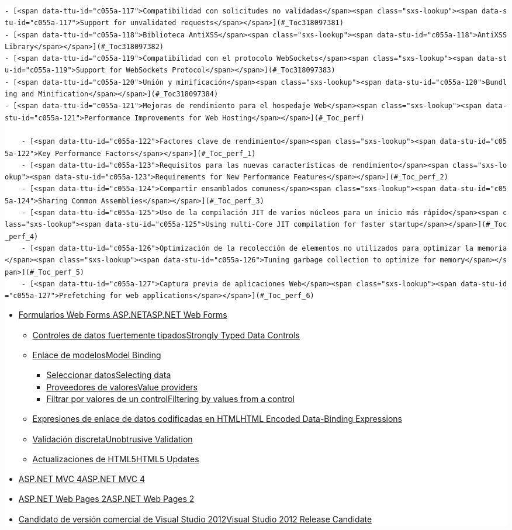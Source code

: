     - [<span data-ttu-id="c055a-117">Compatibilidad con solicitudes no validadas</span><span class="sxs-lookup"><span data-stu-id="c055a-117">Support for unvalidated requests</span></span>](#_Toc318097381)
    - [<span data-ttu-id="c055a-118">Biblioteca AntiXSS</span><span class="sxs-lookup"><span data-stu-id="c055a-118">AntiXSS Library</span></span>](#_Toc318097382)
    - [<span data-ttu-id="c055a-119">Compatibilidad con el protocolo WebSockets</span><span class="sxs-lookup"><span data-stu-id="c055a-119">Support for WebSockets Protocol</span></span>](#_Toc318097383)
    - [<span data-ttu-id="c055a-120">Unión y minificación</span><span class="sxs-lookup"><span data-stu-id="c055a-120">Bundling and Minification</span></span>](#_Toc318097384)
    - [<span data-ttu-id="c055a-121">Mejoras de rendimiento para el hospedaje Web</span><span class="sxs-lookup"><span data-stu-id="c055a-121">Performance Improvements for Web Hosting</span></span>](#_Toc_perf)

        - [<span data-ttu-id="c055a-122">Factores clave de rendimiento</span><span class="sxs-lookup"><span data-stu-id="c055a-122">Key Performance Factors</span></span>](#_Toc_perf_1)
        - [<span data-ttu-id="c055a-123">Requisitos para las nuevas características de rendimiento</span><span class="sxs-lookup"><span data-stu-id="c055a-123">Requirements for New Performance Features</span></span>](#_Toc_perf_2)
        - [<span data-ttu-id="c055a-124">Compartir ensamblados comunes</span><span class="sxs-lookup"><span data-stu-id="c055a-124">Sharing Common Assemblies</span></span>](#_Toc_perf_3)
        - [<span data-ttu-id="c055a-125">Uso de la compilación JIT de varios núcleos para un inicio más rápido</span><span class="sxs-lookup"><span data-stu-id="c055a-125">Using multi-Core JIT compilation for faster startup</span></span>](#_Toc_perf_4)
        - [<span data-ttu-id="c055a-126">Optimización de la recolección de elementos no utilizados para optimizar la memoria</span><span class="sxs-lookup"><span data-stu-id="c055a-126">Tuning garbage collection to optimize for memory</span></span>](#_Toc_perf_5)
        - [<span data-ttu-id="c055a-127">Captura previa de aplicaciones Web</span><span class="sxs-lookup"><span data-stu-id="c055a-127">Prefetching for web applications</span></span>](#_Toc_perf_6)
- [<span data-ttu-id="c055a-128">Formularios Web Forms ASP.NET</span><span class="sxs-lookup"><span data-stu-id="c055a-128">ASP.NET Web Forms</span></span>](#_Toc318097385)

    - [<span data-ttu-id="c055a-129">Controles de datos fuertemente tipados</span><span class="sxs-lookup"><span data-stu-id="c055a-129">Strongly Typed Data Controls</span></span>](#_Toc318097386)
    - [<span data-ttu-id="c055a-130">Enlace de modelos</span><span class="sxs-lookup"><span data-stu-id="c055a-130">Model Binding</span></span>](#_Toc318097387)

        - [<span data-ttu-id="c055a-131">Seleccionar datos</span><span class="sxs-lookup"><span data-stu-id="c055a-131">Selecting data</span></span>](#_Toc318097388)
        - [<span data-ttu-id="c055a-132">Proveedores de valores</span><span class="sxs-lookup"><span data-stu-id="c055a-132">Value providers</span></span>](#_Toc318097389)
        - [<span data-ttu-id="c055a-133">Filtrar por valores de un control</span><span class="sxs-lookup"><span data-stu-id="c055a-133">Filtering by values from a control</span></span>](#_Toc318097390)
    - [<span data-ttu-id="c055a-134">Expresiones de enlace de datos codificadas en HTML</span><span class="sxs-lookup"><span data-stu-id="c055a-134">HTML Encoded Data-Binding Expressions</span></span>](#_Toc318097391)
    - [<span data-ttu-id="c055a-135">Validación discreta</span><span class="sxs-lookup"><span data-stu-id="c055a-135">Unobtrusive Validation</span></span>](#_Toc318097392)
    - [<span data-ttu-id="c055a-136">Actualizaciones de HTML5</span><span class="sxs-lookup"><span data-stu-id="c055a-136">HTML5 Updates</span></span>](#_Toc318097393)
- [<span data-ttu-id="c055a-137">ASP.NET MVC 4</span><span class="sxs-lookup"><span data-stu-id="c055a-137">ASP.NET MVC 4</span></span>](#_Toc318097394)
- [<span data-ttu-id="c055a-138">ASP.NET Web Pages 2</span><span class="sxs-lookup"><span data-stu-id="c055a-138">ASP.NET Web Pages 2</span></span>](#_Toc318097395)
- [<span data-ttu-id="c055a-139">Candidato de versión comercial de Visual Studio 2012</span><span class="sxs-lookup"><span data-stu-id="c055a-139">Visual Studio 2012 Release Candidate</span></span>](#_Toc318097396)

